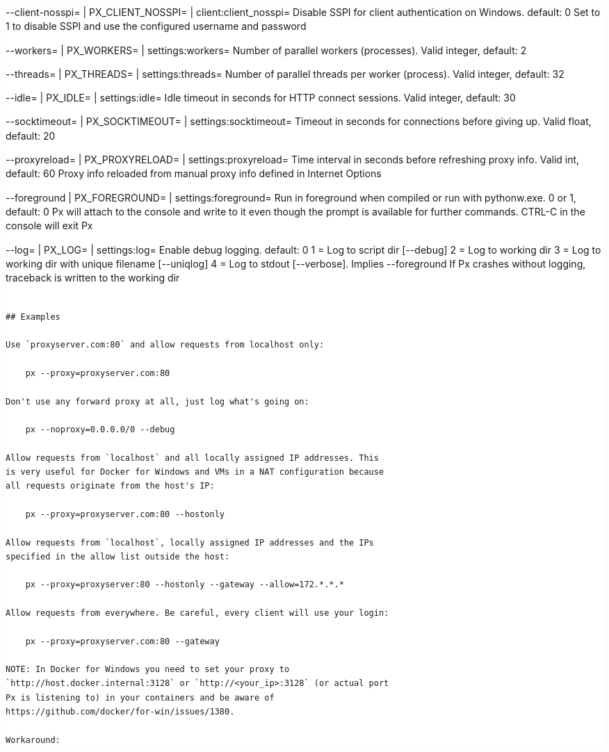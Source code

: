   --client-nosspi= | PX_CLIENT_NOSSPI= | client:client_nosspi=
  Disable SSPI for client authentication on Windows. default: 0
    Set to 1 to disable SSPI and use the configured username and password

  --workers= | PX_WORKERS= | settings:workers=
  Number of parallel workers (processes). Valid integer, default: 2

  --threads= | PX_THREADS= | settings:threads=
  Number of parallel threads per worker (process). Valid integer, default: 32

  --idle= | PX_IDLE= | settings:idle=
  Idle timeout in seconds for HTTP connect sessions. Valid integer, default: 30

  --socktimeout= | PX_SOCKTIMEOUT= | settings:socktimeout=
  Timeout in seconds for connections before giving up. Valid float, default: 20

  --proxyreload= | PX_PROXYRELOAD= | settings:proxyreload=
  Time interval in seconds before refreshing proxy info. Valid int, default: 60
    Proxy info reloaded from manual proxy info defined in Internet Options

  --foreground | PX_FOREGROUND= | settings:foreground=
  Run in foreground when compiled or run with pythonw.exe. 0 or 1, default: 0
    Px will attach to the console and write to it even though the prompt is
    available for further commands. CTRL-C in the console will exit Px

  --log= | PX_LOG= | settings:log=
  Enable debug logging. default: 0
    1 = Log to script dir [--debug]
    2 = Log to working dir
    3 = Log to working dir with unique filename [--uniqlog]
    4 = Log to stdout [--verbose]. Implies --foreground
    If Px crashes without logging, traceback is written to the working dir
```

## Examples

Use `proxyserver.com:80` and allow requests from localhost only:

	px --proxy=proxyserver.com:80

Don't use any forward proxy at all, just log what's going on:

	px --noproxy=0.0.0.0/0 --debug

Allow requests from `localhost` and all locally assigned IP addresses. This
is very useful for Docker for Windows and VMs in a NAT configuration because
all requests originate from the host's IP:

	px --proxy=proxyserver.com:80 --hostonly

Allow requests from `localhost`, locally assigned IP addresses and the IPs
specified in the allow list outside the host:

	px --proxy=proxyserver:80 --hostonly --gateway --allow=172.*.*.*

Allow requests from everywhere. Be careful, every client will use your login:

	px --proxy=proxyserver.com:80 --gateway

NOTE: In Docker for Windows you need to set your proxy to
`http://host.docker.internal:3128` or `http://<your_ip>:3128` (or actual port
Px is listening to) in your containers and be aware of
https://github.com/docker/for-win/issues/1380.

Workaround:

```